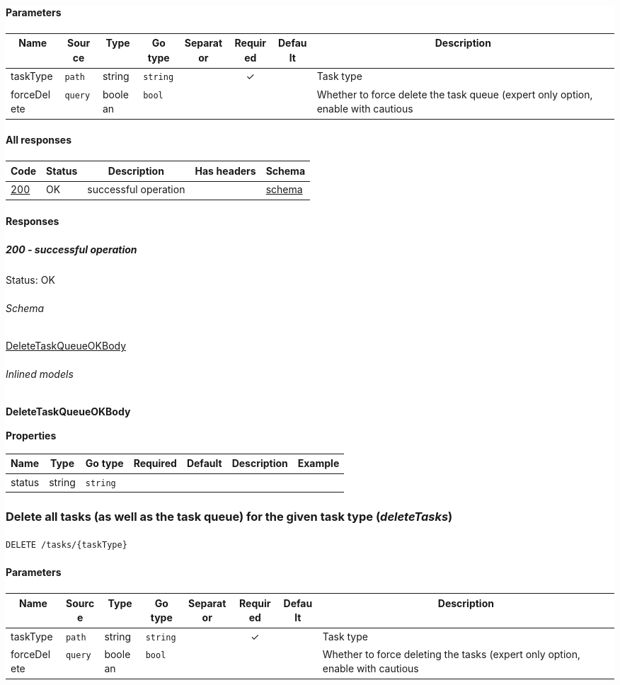 #### Parameters

| Name | Source | Type | Go type | Separator | Required | Default | Description |
|------|--------|------|---------|-----------| :------: |---------|-------------|
| taskType | `path` | string | `string` |  | ✓ |  | Task type |
| forceDelete | `query` | boolean | `bool` |  |  |  | Whether to force delete the task queue (expert only option, enable with cautious |

#### All responses
| Code | Status | Description | Has headers | Schema |
|------|--------|-------------|:-----------:|--------|
| [200](#delete-task-queue-200) | OK | successful operation |  | [schema](#delete-task-queue-200-schema) |

#### Responses


##### <span id="delete-task-queue-200"></span> 200 - successful operation
Status: OK

###### <span id="delete-task-queue-200-schema"></span> Schema
   
  

[DeleteTaskQueueOKBody](#delete-task-queue-o-k-body)

###### Inlined models

**<span id="delete-task-queue-o-k-body"></span> DeleteTaskQueueOKBody**


  



**Properties**

| Name | Type | Go type | Required | Default | Description | Example |
|------|------|---------|:--------:| ------- |-------------|---------|
| status | string| `string` |  | |  |  |



### <span id="delete-tasks"></span> Delete all tasks (as well as the task queue) for the given task type (*deleteTasks*)

```
DELETE /tasks/{taskType}
```

#### Parameters

| Name | Source | Type | Go type | Separator | Required | Default | Description |
|------|--------|------|---------|-----------| :------: |---------|-------------|
| taskType | `path` | string | `string` |  | ✓ |  | Task type |
| forceDelete | `query` | boolean | `bool` |  |  |  | Whether to force deleting the tasks (expert only option, enable with cautious |
